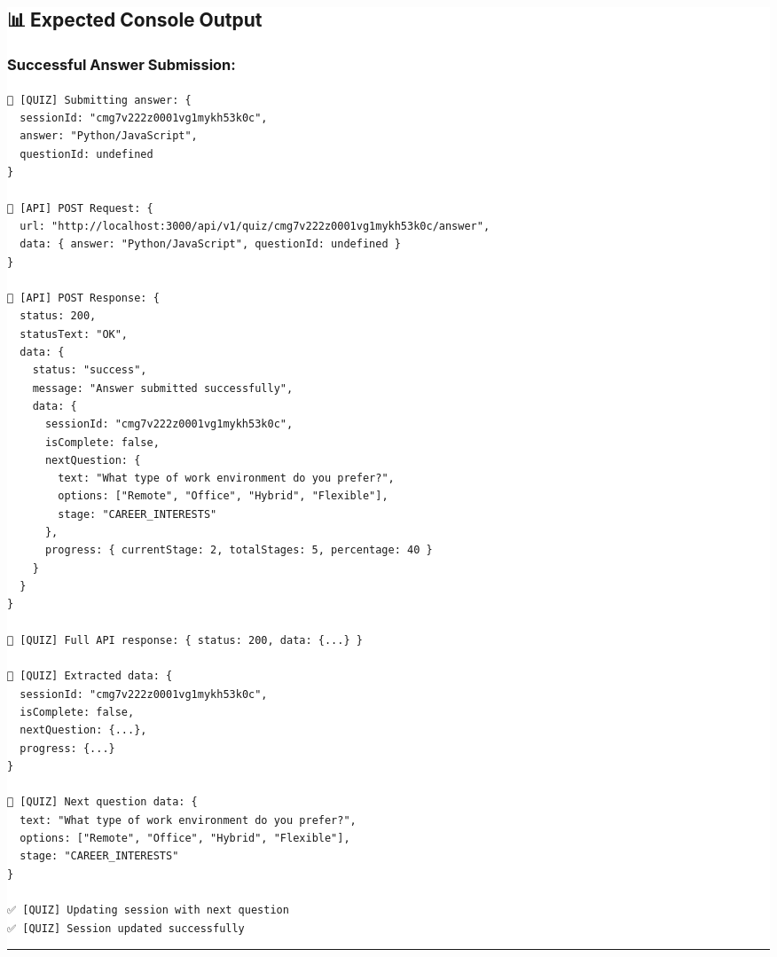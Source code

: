 
## 📊 Expected Console Output

### Successful Answer Submission:
```
🔷 [QUIZ] Submitting answer: {
  sessionId: "cmg7v222z0001vg1mykh53k0c",
  answer: "Python/JavaScript",
  questionId: undefined
}

🔵 [API] POST Request: {
  url: "http://localhost:3000/api/v1/quiz/cmg7v222z0001vg1mykh53k0c/answer",
  data: { answer: "Python/JavaScript", questionId: undefined }
}

🔵 [API] POST Response: {
  status: 200,
  statusText: "OK",
  data: {
    status: "success",
    message: "Answer submitted successfully",
    data: {
      sessionId: "cmg7v222z0001vg1mykh53k0c",
      isComplete: false,
      nextQuestion: {
        text: "What type of work environment do you prefer?",
        options: ["Remote", "Office", "Hybrid", "Flexible"],
        stage: "CAREER_INTERESTS"
      },
      progress: { currentStage: 2, totalStages: 5, percentage: 40 }
    }
  }
}

🔷 [QUIZ] Full API response: { status: 200, data: {...} }

🔷 [QUIZ] Extracted data: {
  sessionId: "cmg7v222z0001vg1mykh53k0c",
  isComplete: false,
  nextQuestion: {...},
  progress: {...}
}

🔷 [QUIZ] Next question data: {
  text: "What type of work environment do you prefer?",
  options: ["Remote", "Office", "Hybrid", "Flexible"],
  stage: "CAREER_INTERESTS"
}

✅ [QUIZ] Updating session with next question
✅ [QUIZ] Session updated successfully
```

---